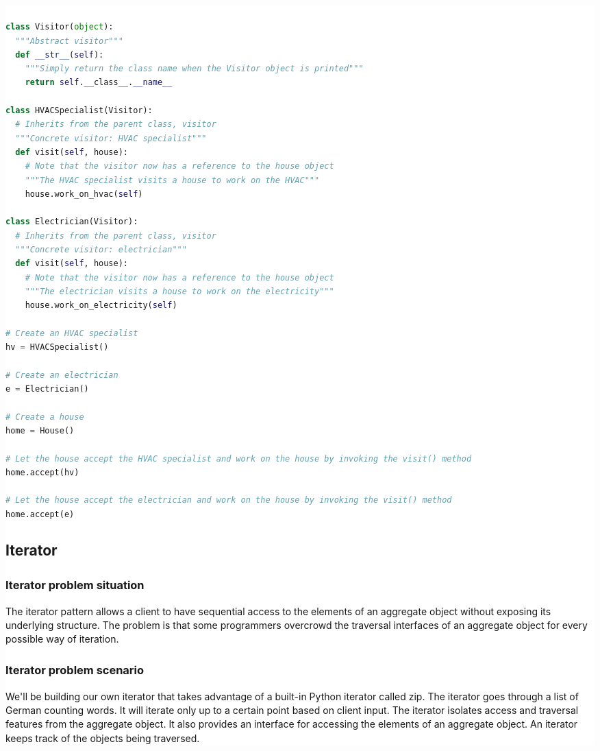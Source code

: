 ```python

class Visitor(object):
  """Abstract visitor"""
  def __str__(self):
    """Simply return the class name when the Visitor object is printed"""
    return self.__class__.__name__

class HVACSpecialist(Visitor):
  # Inherits from the parent class, visitor
  """Concrete visitor: HVAC specialist"""
  def visit(self, house):
    # Note that the visitor now has a reference to the house object
    """The HVAC specialist visits a house to work on the HVAC"""
    house.work_on_hvac(self)

class Electrician(Visitor):
  # Inherits from the parent class, visitor
  """Concrete visitor: electrician"""
  def visit(self, house):
    # Note that the visitor now has a reference to the house object
    """The electrician visits a house to work on the electricity"""
    house.work_on_electricity(self)

# Create an HVAC specialist
hv = HVACSpecialist()

# Create an electrician
e = Electrician()

# Create a house
home = House()

# Let the house accept the HVAC specialist and work on the house by invoking the visit() method
home.accept(hv)

# Let the house accept the electrician and work on the house by invoking the visit() method
home.accept(e)
```

## Iterator

### Iterator problem situation

The iterator pattern allows a client to have sequential access to the elements of an aggregate object without exposing its underlying structure. The problem is that some programmers overcrowd the traversal interfaces of an aggregate object for every possible way of iteration.

### Iterator problem scenario

We'll be building our own iterator that takes advantage of a built-in Python iterator called zip. The iterator goes through a list of German counting words. It will iterate only up to a certain point based on client input. The iterator isolates access and traversal features from the aggregate object. It also provides an interface for accessing the elements of an aggregate object. An iterator keeps track of the objects being traversed.
